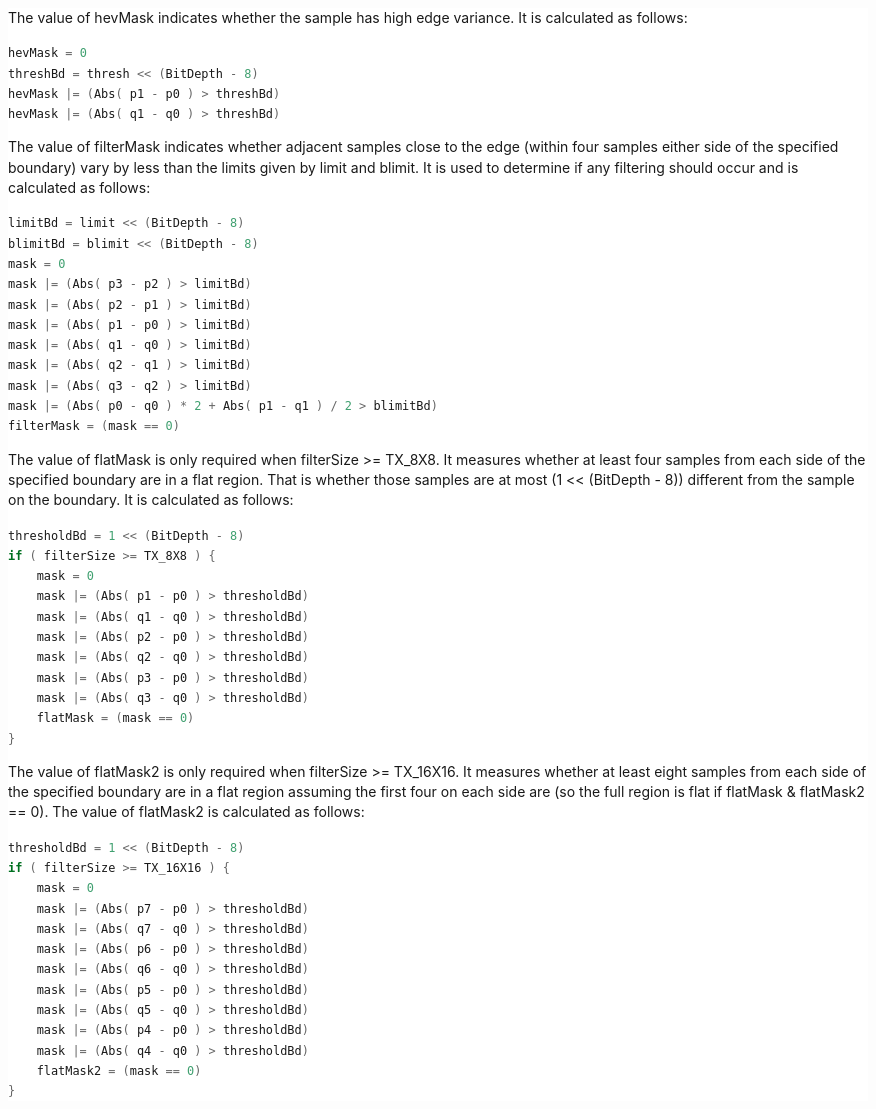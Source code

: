 The value of hevMask indicates whether the sample has high edge variance. It
is calculated as follows:

~~~~~ c
hevMask = 0
threshBd = thresh << (BitDepth - 8)
hevMask |= (Abs( p1 - p0 ) > threshBd)
hevMask |= (Abs( q1 - q0 ) > threshBd)
~~~~~

The value of filterMask indicates whether adjacent samples close to the
edge (within four samples either side of the specified boundary) vary by less
than the limits given by limit and blimit. It is used to determine if any
filtering should occur and is calculated as follows:

~~~~~ c
limitBd = limit << (BitDepth - 8)
blimitBd = blimit << (BitDepth - 8)
mask = 0
mask |= (Abs( p3 - p2 ) > limitBd)
mask |= (Abs( p2 - p1 ) > limitBd)
mask |= (Abs( p1 - p0 ) > limitBd)
mask |= (Abs( q1 - q0 ) > limitBd)
mask |= (Abs( q2 - q1 ) > limitBd)
mask |= (Abs( q3 - q2 ) > limitBd)
mask |= (Abs( p0 - q0 ) * 2 + Abs( p1 - q1 ) / 2 > blimitBd)
filterMask = (mask == 0)
~~~~~

The value of flatMask is only required when filterSize >= TX_8X8. It measures
whether at least four samples from each side of the specified boundary are in
a flat region. That is whether those samples are at most (1 << (BitDepth - 8))
different from the sample on the boundary. It is calculated as follows:

~~~~~ c
thresholdBd = 1 << (BitDepth - 8)
if ( filterSize >= TX_8X8 ) {
    mask = 0
    mask |= (Abs( p1 - p0 ) > thresholdBd)
    mask |= (Abs( q1 - q0 ) > thresholdBd)
    mask |= (Abs( p2 - p0 ) > thresholdBd)
    mask |= (Abs( q2 - q0 ) > thresholdBd)
    mask |= (Abs( p3 - p0 ) > thresholdBd)
    mask |= (Abs( q3 - q0 ) > thresholdBd)
    flatMask = (mask == 0)
}
~~~~~

The value of flatMask2 is only required when filterSize >= TX_16X16. It
measures whether at least eight samples from each side of the specified
boundary are in a flat region assuming the first four on each side are
(so the full region is flat if flatMask & flatMask2 == 0). The value of
flatMask2 is calculated as follows:

~~~~~ c
thresholdBd = 1 << (BitDepth - 8)
if ( filterSize >= TX_16X16 ) {
    mask = 0
    mask |= (Abs( p7 - p0 ) > thresholdBd)
    mask |= (Abs( q7 - q0 ) > thresholdBd)
    mask |= (Abs( p6 - p0 ) > thresholdBd)
    mask |= (Abs( q6 - q0 ) > thresholdBd)
    mask |= (Abs( p5 - p0 ) > thresholdBd)
    mask |= (Abs( q5 - q0 ) > thresholdBd)
    mask |= (Abs( p4 - p0 ) > thresholdBd)
    mask |= (Abs( q4 - q0 ) > thresholdBd)
    flatMask2 = (mask == 0)
}
~~~~~